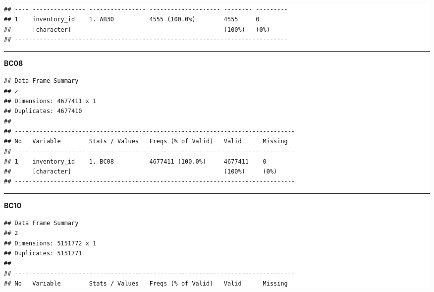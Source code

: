     ## ---- --------------- ---------------- -------------------- -------- ---------
    ## 1    inventory_id    1. AB30          4555 (100.0%)        4555     0        
    ##      [character]                                           (100%)   (0%)     
    ## -----------------------------------------------------------------------------

------------------------------------------------------------------------

**BC08**

    ## Data Frame Summary  
    ## z  
    ## Dimensions: 4677411 x 1  
    ## Duplicates: 4677410  
    ## 
    ## -------------------------------------------------------------------------------
    ## No   Variable        Stats / Values   Freqs (% of Valid)   Valid      Missing  
    ## ---- --------------- ---------------- -------------------- ---------- ---------
    ## 1    inventory_id    1. BC08          4677411 (100.0%)     4677411    0        
    ##      [character]                                           (100%)     (0%)     
    ## -------------------------------------------------------------------------------

------------------------------------------------------------------------

**BC10**

    ## Data Frame Summary  
    ## z  
    ## Dimensions: 5151772 x 1  
    ## Duplicates: 5151771  
    ## 
    ## -------------------------------------------------------------------------------
    ## No   Variable        Stats / Values   Freqs (% of Valid)   Valid      Missing  